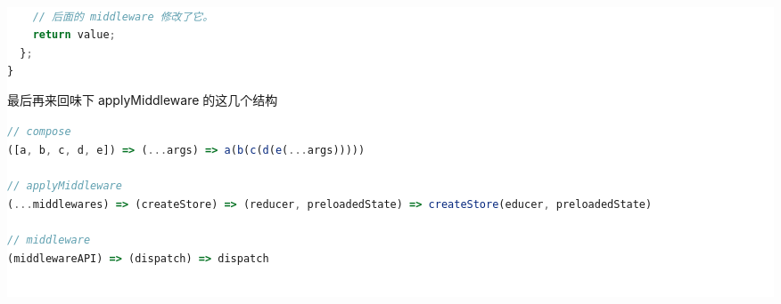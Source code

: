 ```js
    // 后面的 middleware 修改了它。
    return value;
  };
}
```

最后再来回味下 applyMiddleware 的这几个结构

```js
// compose
([a, b, c, d, e]) => (...args) => a(b(c(d(e(...args)))))

// applyMiddleware
(...middlewares) => (createStore) => (reducer, preloadedState) => createStore(educer, preloadedState)

// middleware
(middlewareAPI) => (dispatch) => dispatch
```

<br />
